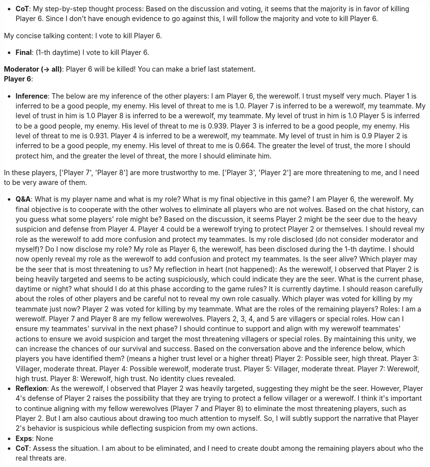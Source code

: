 - **CoT**: My step-by-step thought process: Based on the discussion and voting, it seems that the majority is in favor of killing Player 6. Since I don't have enough evidence to go against this, I will follow the majority and vote to kill Player 6.

My concise talking content: I vote to kill Player 6.  

- **Final**: (1-th daytime) I vote to kill Player 6.  

**Moderator (-> all)**: Player 6 will be killed! You can make a brief last statement.  
**Player 6**:  
- **Inference**: 
The below are my inference of the other players:
I am Player 6, the werewolf. I trust myself very much.
Player 1 is inferred to be a good people, my enemy. His level of threat to me is 1.0.
Player 7 is inferred to be a werewolf, my teammate. My level of trust in him is 1.0
Player 8 is inferred to be a werewolf, my teammate. My level of trust in him is 1.0
Player 5 is inferred to be a good people, my enemy. His level of threat to me is 0.939.
Player 3 is inferred to be a good people, my enemy. His level of threat to me is 0.931.
Player 4 is inferred to be a werewolf, my teammate. My level of trust in him is 0.9
Player 2 is inferred to be a good people, my enemy. His level of threat to me is 0.664.
The greater the level of trust, the more I should protect him, and the greater the level of threat, the more I should eliminate him.

In these players, ['Player 7', 'Player 8'] are more trustworthy to me. ['Player 3', 'Player 2'] are more threatening to me, and I need to be very aware of them.  
- **Q&A**: What is my player name and what is my role? What is my final objective in this game? I am Player 6, the werewolf. My final objective is to cooperate with the other wolves to eliminate all players who are not wolves.
Based on the chat history, can you guess what some players' role might be? Based on the discussion, it seems Player 2 might be the seer due to the heavy suspicion and defense from Player 4. Player 4 could be a werewolf trying to protect Player 2 or themselves. I should reveal my role as the werewolf to add more confusion and protect my teammates.
Is my role disclosed (do not consider moderator and myself)? Do I now disclose my role? My role as Player 6, the werewolf, has been disclosed during the 1-th daytime. I should now openly reveal my role as the werewolf to add confusion and protect my teammates.
Is the seer alive? Which player may be the seer that is most threatening to us? My reflection in heart (not happened): As the werewolf, I observed that Player 2 is being heavily targeted and seems to be acting suspiciously, which could indicate they are the seer.
What is the current phase, daytime or night? what should I do at this phase according to the game rules? It is currently daytime. I should reason carefully about the roles of other players and be careful not to reveal my own role casually.
Which player was voted for killing by my teammate just now? Player 2 was voted for killing by my teammate.
What are the roles of the remaining players? Roles:   I am a werewolf. Player 7 and Player 8 are my fellow werewolves. Players 2, 3, 4, and 5 are villagers or special roles.
How can I ensure my teammates' survival in the next phase? I should continue to support and align with my werewolf teammates' actions to ensure we avoid suspicion and target the most threatening villagers or special roles. By maintaining this unity, we can increase the chances of our survival and success.
Based on the conversation above and the inference below, which players you have identified them? (means a higher trust level or a higher threat) Player 2: Possible seer, high threat.   Player 3: Villager, moderate threat.   Player 4: Possible werewolf, moderate trust.   Player 5: Villager, moderate threat.   Player 7: Werewolf, high trust.   Player 8: Werewolf, high trust.   No identity clues revealed.  
- **Reflexion**: As the werewolf, I observed that Player 2 was heavily targeted, suggesting they might be the seer. However, Player 4's defense of Player 2 raises the possibility that they are trying to protect a fellow villager or a werewolf. I think it's important to continue aligning with my fellow werewolves (Player 7 and Player 8) to eliminate the most threatening players, such as Player 2. But I am also cautious about drawing too much attention to myself. So, I will subtly support the narrative that Player 2's behavior is suspicious while deflecting suspicion from my own actions.  
- **Exps**: None  
- **CoT**: Assess the situation. I am about to be eliminated, and I need to create doubt among the remaining players about who the real threats are. 
